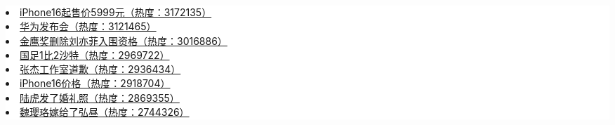 <li>
<a href="https://s.weibo.com/weibo?q=%23iPhone16%E8%B5%B7%E5%94%AE%E4%BB%B75999%E5%85%83%23" target="weibo">
iPhone16起售价5999元（热度：3172135）
</a>
</li>

<li>
<a href="https://s.weibo.com/weibo?q=%23%E5%8D%8E%E4%B8%BA%E5%8F%91%E5%B8%83%E4%BC%9A%23" target="weibo">
华为发布会（热度：3121465）
</a>
</li>

<li>
<a href="https://s.weibo.com/weibo?q=%23%E9%87%91%E9%B9%B0%E5%A5%96%E5%88%A0%E9%99%A4%E5%88%98%E4%BA%A6%E8%8F%B2%E5%85%A5%E5%9B%B4%E8%B5%84%E6%A0%BC%23" target="weibo">
金鹰奖删除刘亦菲入围资格（热度：3016886）
</a>
</li>

<li>
<a href="https://s.weibo.com/weibo?q=%23%E5%9B%BD%E8%B6%B31%E6%AF%942%E6%B2%99%E7%89%B9%23" target="weibo">
国足1比2沙特（热度：2969722）
</a>
</li>

<li>
<a href="https://s.weibo.com/weibo?q=%23%E5%BC%A0%E6%9D%B0%E5%B7%A5%E4%BD%9C%E5%AE%A4%E9%81%93%E6%AD%89%23" target="weibo">
张杰工作室道歉（热度：2936434）
</a>
</li>

<li>
<a href="https://s.weibo.com/weibo?q=%23iPhone16%E4%BB%B7%E6%A0%BC%23" target="weibo">
iPhone16价格（热度：2918704）
</a>
</li>

<li>
<a href="https://s.weibo.com/weibo?q=%23%E9%99%86%E8%99%8E%E5%8F%91%E4%BA%86%E5%A9%9A%E7%A4%BC%E7%85%A7%23" target="weibo">
陆虎发了婚礼照（热度：2869355）
</a>
</li>

<li>
<a href="https://s.weibo.com/weibo?q=%23%E9%AD%8F%E7%92%8E%E7%8F%9E%E5%AB%81%E7%BB%99%E4%BA%86%E5%BC%98%E6%98%BC%23" target="weibo">
魏璎珞嫁给了弘昼（热度：2744326）
</a>
</li>

